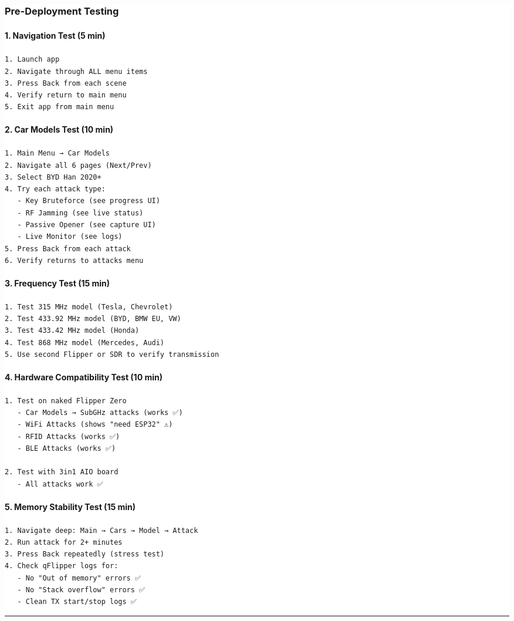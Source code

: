 ### Pre-Deployment Testing

#### 1. Navigation Test (5 min)
```
1. Launch app
2. Navigate through ALL menu items
3. Press Back from each scene
4. Verify return to main menu
5. Exit app from main menu
```

#### 2. Car Models Test (10 min)
```
1. Main Menu → Car Models
2. Navigate all 6 pages (Next/Prev)
3. Select BYD Han 2020+
4. Try each attack type:
   - Key Bruteforce (see progress UI)
   - RF Jamming (see live status)
   - Passive Opener (see capture UI)
   - Live Monitor (see logs)
5. Press Back from each attack
6. Verify returns to attacks menu
```

#### 3. Frequency Test (15 min)
```
1. Test 315 MHz model (Tesla, Chevrolet)
2. Test 433.92 MHz model (BYD, BMW EU, VW)
3. Test 433.42 MHz model (Honda)
4. Test 868 MHz model (Mercedes, Audi)
5. Use second Flipper or SDR to verify transmission
```

#### 4. Hardware Compatibility Test (10 min)
```
1. Test on naked Flipper Zero
   - Car Models → SubGHz attacks (works ✅)
   - WiFi Attacks (shows "need ESP32" ⚠️)
   - RFID Attacks (works ✅)
   - BLE Attacks (works ✅)
   
2. Test with 3in1 AIO board
   - All attacks work ✅
```

#### 5. Memory Stability Test (15 min)
```
1. Navigate deep: Main → Cars → Model → Attack
2. Run attack for 2+ minutes
3. Press Back repeatedly (stress test)
4. Check qFlipper logs for:
   - No "Out of memory" errors ✅
   - No "Stack overflow" errors ✅
   - Clean TX start/stop logs ✅
```

---